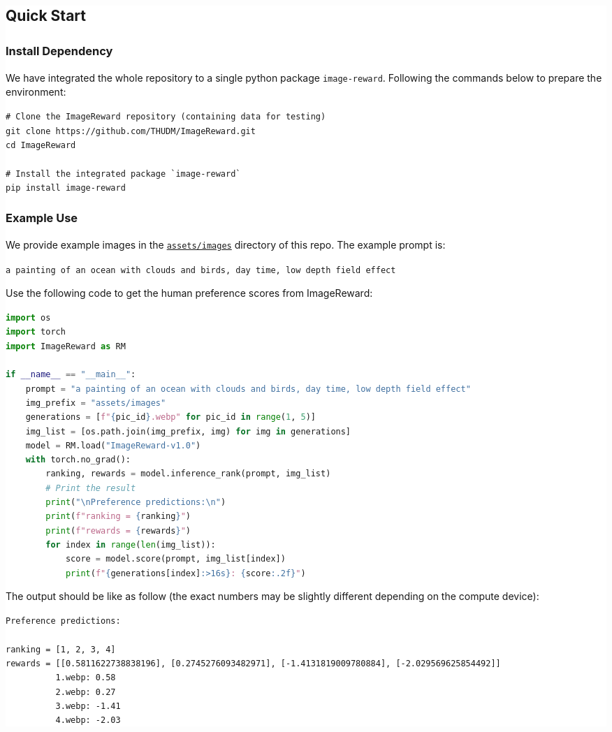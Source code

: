 ## Quick Start

### Install Dependency

We have integrated the whole repository to a single python package `image-reward`. Following the commands below to prepare the environment:

```shell
# Clone the ImageReward repository (containing data for testing)
git clone https://github.com/THUDM/ImageReward.git
cd ImageReward

# Install the integrated package `image-reward`
pip install image-reward
```

### Example Use

We provide example images in the [`assets/images`](assets/images) directory of this repo. The example prompt is:

```text
a painting of an ocean with clouds and birds, day time, low depth field effect
```

Use the following code to get the human preference scores from ImageReward:

```python
import os
import torch
import ImageReward as RM

if __name__ == "__main__":
    prompt = "a painting of an ocean with clouds and birds, day time, low depth field effect"
    img_prefix = "assets/images"
    generations = [f"{pic_id}.webp" for pic_id in range(1, 5)]
    img_list = [os.path.join(img_prefix, img) for img in generations]
    model = RM.load("ImageReward-v1.0")
    with torch.no_grad():
        ranking, rewards = model.inference_rank(prompt, img_list)
        # Print the result
        print("\nPreference predictions:\n")
        print(f"ranking = {ranking}")
        print(f"rewards = {rewards}")
        for index in range(len(img_list)):
            score = model.score(prompt, img_list[index])
            print(f"{generations[index]:>16s}: {score:.2f}")

```

The output should be like as follow (the exact numbers may be slightly different depending on the compute device):

```
Preference predictions:

ranking = [1, 2, 3, 4]
rewards = [[0.5811622738838196], [0.2745276093482971], [-1.4131819009780884], [-2.029569625854492]]
          1.webp: 0.58
          2.webp: 0.27
          3.webp: -1.41
          4.webp: -2.03
```
